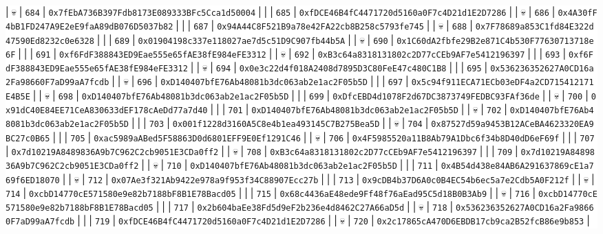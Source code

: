 | 💀 | `684` | `0x7fEbA736B397Fdb8173E089333BFc5Cca1d50004` |
|  | `685` | `0xfDCE46B4fC4471720d5160a0F7c4D21d1E2D7286` |
| 💀 | `686` | `0x4A30fF4bB1FD247A9E2eE9faA89dB076D5037b82` |
|  | `687` | `0x94A44C8F521B9a78e42FA22cb8B258c5793fe745` |
| 💀 | `688` | `0x7F78689a853C1fd84E322d47590Ed8232c0e6328` |
|  | `689` | `0x01904198c337e118027ae7d5c51D9C907fb44b5A` |
| 💀 | `690` | `0x1C60dA2fbfe29B2e871C4b530F77630713718e6F` |
|  | `691` | `0xf6FdF388843ED9Eae555e65fAE38fE984eFE3312` |
| 💀 | `692` | `0xB3c64a8318131802c2D77cCEb9AF7e5412196397` |
|  | `693` | `0xf6FdF388843ED9Eae555e65fAE38fE984eFE3312` |
| 💀 | `694` | `0x0e3c22d4f018A2408d7895D3C80FeE47c480C1B8` |
|  | `695` | `0x536236352627A0CD16a2Fa98660F7aD99aA7fcdb` |
| 💀 | `696` | `0xD140407bfE76Ab48081b3dc063ab2e1ac2F05b5D` |
|  | `697` | `0x5c94f911ECA71ECb03eDF4a2CD715412171E4B5E` |
| 💀 | `698` | `0xD140407bfE76Ab48081b3dc063ab2e1ac2F05b5D` |
|  | `699` | `0xDfcEBD4d1078F2d67DC3873749FEDBC93FAf36de` |
| 💀 | `700` | `0x91dC40E84EE71CeA830633dEF178cAeDd77a7d40` |
|  | `701` | `0xD140407bfE76Ab48081b3dc063ab2e1ac2F05b5D` |
| 💀 | `702` | `0xD140407bfE76Ab48081b3dc063ab2e1ac2F05b5D` |
|  | `703` | `0x001f1228d3160A5C8e4b1ea493145C7B275Bea5D` |
| 💀 | `704` | `0x87527d59a9453B12ACeBA4623320EA9BC27c0B65` |
|  | `705` | `0xac5989aABed5F58863D0d6801EFF9E0Ef1291C46` |
| 💀 | `706` | `0x4F5985520a11B8Ab79A1Dbc6f34b8D40dD6eF69f` |
|  | `707` | `0x7d10219A8489836A9b7C962C2cb9051E3CDa0ff2` |
| 💀 | `708` | `0xB3c64a8318131802c2D77cCEb9AF7e5412196397` |
|  | `709` | `0x7d10219A8489836A9b7C962C2cb9051E3CDa0ff2` |
| 💀 | `710` | `0xD140407bfE76Ab48081b3dc063ab2e1ac2F05b5D` |
|  | `711` | `0x4B54d438e84AB6A291637869cE1a769f6ED18070` |
| 💀 | `712` | `0x07Ae3f321Ab9422e978a9f953f34C88907Ecc27b` |
|  | `713` | `0x9cDB4b37D6A0c0B4EC54b6ec5a7e2Cdb5A0F212f` |
| 💀 | `714` | `0xcbD14770cE571580e9e82b7188bF8B1E78Bacd05` |
|  | `715` | `0x68c4436aE48ede9Ff48f76aEad95C5d18B0B3Ab9` |
| 💀 | `716` | `0xcbD14770cE571580e9e82b7188bF8B1E78Bacd05` |
|  | `717` | `0x2b604baEe38Fd5d9eF2b236e4d8462C27A66aD5d` |
| 💀 | `718` | `0x536236352627A0CD16a2Fa98660F7aD99aA7fcdb` |
|  | `719` | `0xfDCE46B4fC4471720d5160a0F7c4D21d1E2D7286` |
| 💀 | `720` | `0x2c17865cA470D6EBDB17cb9ca2B52fcB86e9b853` |